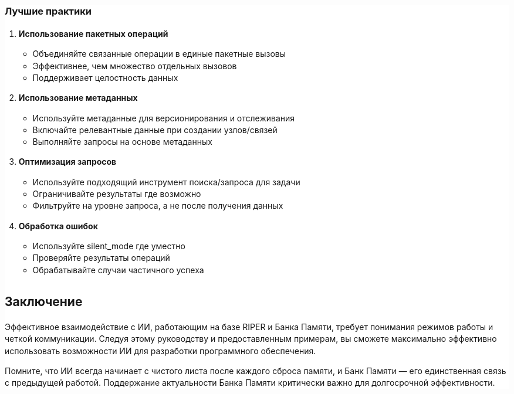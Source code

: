 ### Лучшие практики

1. **Использование пакетных операций**
   - Объединяйте связанные операции в единые пакетные вызовы
   - Эффективнее, чем множество отдельных вызовов
   - Поддерживает целостность данных

2. **Использование метаданных**
   - Используйте метаданные для версионирования и отслеживания
   - Включайте релевантные данные при создании узлов/связей
   - Выполняйте запросы на основе метаданных

3. **Оптимизация запросов**
   - Используйте подходящий инструмент поиска/запроса для задачи
   - Ограничивайте результаты где возможно
   - Фильтруйте на уровне запроса, а не после получения данных

4. **Обработка ошибок**
   - Используйте silent_mode где уместно
   - Проверяйте результаты операций
   - Обрабатывайте случаи частичного успеха

## Заключение

Эффективное взаимодействие с ИИ, работающим на базе RIPER и Банка Памяти, требует понимания режимов работы и четкой коммуникации. Следуя этому руководству и предоставленным примерам, вы сможете максимально эффективно использовать возможности ИИ для разработки программного обеспечения.

Помните, что ИИ всегда начинает с чистого листа после каждого сброса памяти, и Банк Памяти — его единственная связь с предыдущей работой. Поддержание актуальности Банка Памяти критически важно для долгосрочной эффективности. 